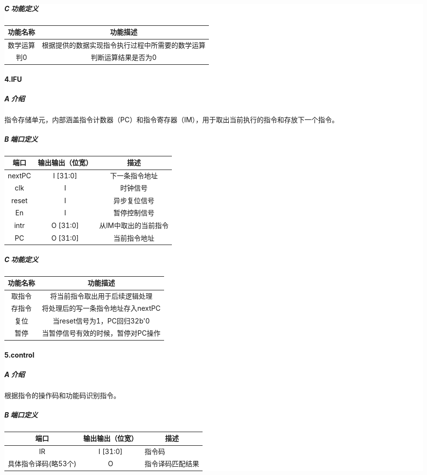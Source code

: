 ##### C 功能定义

| 功能名称 |                     功能描述                     |
| :------: | :----------------------------------------------: |
| 数学运算 | 根据提供的数据实现指令执行过程中所需要的数学运算 |
|   判0    |               判断运算结果是否为0                |

#### 4.IFU

##### A 介绍

指令存储单元，内部涵盖指令计数器（PC）和指令寄存器（IM），用于取出当前执行的指令和存放下一个指令。

##### B 端口定义

|  端口  | 输出输出（位宽） |         描述         |
| :----: | :--------------: | :------------------: |
| nextPC |     I [31:0]     |    下一条指令地址    |
|  clk   |        I         |       时钟信号       |
| reset  |        I         |     异步复位信号     |
|   En   |        I         |     暂停控制信号     |
|  intr  |     O [31:0]     | 从IM中取出的当前指令 |
|   PC   |     O [31:0]     |     当前指令地址     |

##### C 功能定义

| 功能名称 |              功能描述              |
| :------: | :--------------------------------: |
|  取指令  |   将当前指令取出用于后续逻辑处理   |
|  存指令  | 将处理后的写一条指令地址存入nextPC |
|   复位   |    当reset信号为1，PC回归32b'0     |
|   暂停   | 当暂停信号有效的时候，暂停对PC操作 |

#### 5.control

##### A 介绍

根据指令的操作码和功能码识别指令。

##### B 端口定义

|         端口         | 输出输出（位宽） | 描述             |
| :------------------: | :--------------: | ---------------- |
|          IR          |     I [31:0]     | 指令码           |
| 具体指令译码(略53个) |        O         | 指令译码匹配结果 |
